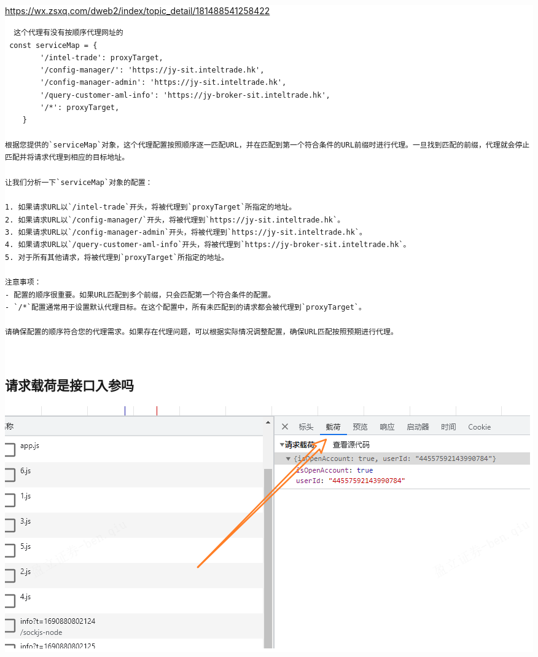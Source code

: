 https://wx.zsxq.com/dweb2/index/topic_detail/181488541258422

```html
  这个代理有没有按顺序代理网址的
 const serviceMap = {
        '/intel-trade': proxyTarget,
        '/config-manager/': 'https://jy-sit.inteltrade.hk',
        '/config-manager-admin': 'https://jy-sit.inteltrade.hk',
        '/query-customer-aml-info': 'https://jy-broker-sit.inteltrade.hk',
        '/*': proxyTarget,
    }

根据您提供的`serviceMap`对象，这个代理配置按照顺序逐一匹配URL，并在匹配到第一个符合条件的URL前缀时进行代理。一旦找到匹配的前缀，代理就会停止匹配并将请求代理到相应的目标地址。

让我们分析一下`serviceMap`对象的配置：

1. 如果请求URL以`/intel-trade`开头，将被代理到`proxyTarget`所指定的地址。
2. 如果请求URL以`/config-manager/`开头，将被代理到`https://jy-sit.inteltrade.hk`。
3. 如果请求URL以`/config-manager-admin`开头，将被代理到`https://jy-sit.inteltrade.hk`。
4. 如果请求URL以`/query-customer-aml-info`开头，将被代理到`https://jy-broker-sit.inteltrade.hk`。
5. 对于所有其他请求，将被代理到`proxyTarget`所指定的地址。

注意事项：
- 配置的顺序很重要。如果URL匹配到多个前缀，只会匹配第一个符合条件的配置。
- `/*`配置通常用于设置默认代理目标。在这个配置中，所有未匹配到的请求都会被代理到`proxyTarget`。

请确保配置的顺序符合您的代理需求。如果存在代理问题，可以根据实际情况调整配置，确保URL匹配按照预期进行代理。
```

​	

## 请求载荷是接口入参吗

![image-20230801171248932](8月1日.assets/image-20230801171248932.png)
